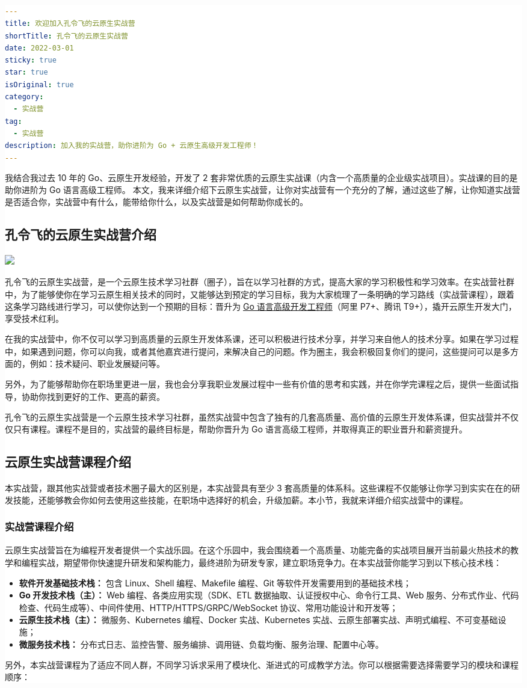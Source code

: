 ```yaml
---
title: 欢迎加入孔令飞的云原生实战营
shortTitle: 孔令飞的云原生实战营
date: 2022-03-01
sticky: true
star: true
isOriginal: true
category:
  - 实战营
tag:
  - 实战营
description: 加入我的实战营，助你进阶为 Go + 云原生高级开发工程师！
---
```


我结合我过去 10 年的 Go、云原生开发经验，开发了 2 套非常优质的云原生实战课（内含一个高质量的企业级实战项目）。实战课的目的是助你进阶为 Go 语言高级工程师。 本文，我来详细介绍下云原生实战营，让你对实战营有一个充分的了解，通过这些了解，让你知道实战营是否适合你，实战营中有什么，能带给你什么，以及实战营是如何帮助你成长的。



## 孔令飞的云原生实战营介绍

![](/assets/images/实战营课程介绍-水印.png)

孔令飞的云原生实战营，是一个云原生技术学习社群（圈子），旨在以学习社群的方式，提高大家的学习积极性和学习效率。在实战营社群中，为了能够使你在学习云原生相关技术的同时，又能够达到预定的学习目标，我为大家梳理了一条明确的学习路线（实战营课程），跟着这条学习路线进行学习，可以使你达到一个预期的目标：晋升为 [Go 语言高级开发工程师](/posts/senior-go)（阿里 P7+、腾讯 T9+），撬开云原生开发大门，享受技术红利。

在我的实战营中，你不仅可以学习到高质量的云原生开发体系课，还可以积极进行技术分享，并学习来自他人的技术分享。如果在学习过程中，如果遇到问题，你可以向我，或者其他嘉宾进行提问，来解决自己的问题。作为圈主，我会积极回复你们的提问，这些提问可以是多方面的，例如：技术疑问、职业发展疑问等。

另外，为了能够帮助你在职场里更进一层，我也会分享我职业发展过程中一些有价值的思考和实践，并在你学完课程之后，提供一些面试指导，协助你找到更好的工作、更高的薪资。

孔令飞的云原生实战营是一个云原生技术学习社群，虽然实战营中包含了独有的几套高质量、高价值的云原生开发体系课，但实战营并不仅仅只有课程。课程不是目的，实战营的最终目标是，帮助你晋升为 Go 语言高级工程师，并取得真正的职业晋升和薪资提升。

## 云原生实战营课程介绍

本实战营，跟其他实战营或者技术圈子最大的区别是，本实战营具有至少 3 套高质量的体系科。这些课程不仅能够让你学习到实实在在的研发技能，还能够教会你如何去使用这些技能，在职场中选择好的机会，升级加薪。本小节，我就来详细介绍实战营中的课程。

### 实战营课程介绍

云原生实战营旨在为编程开发者提供一个实战乐园。在这个乐园中，我会围绕着一个高质量、功能完备的实战项目展开当前最火热技术的教学和编程实战，期望带你快速提升研发和架构能力，最终进阶为研发专家，建立职场竞争力。在本实战营你能学习到以下核心技术栈：
- **软件开发基础技术栈：** 包含 Linux、Shell 编程、Makefile 编程、Git 等软件开发需要用到的基础技术栈；
- **Go 开发技术栈（主）：** Web 编程、各类应用实现（SDK、ETL 数据抽取、认证授权中心、命令行工具、Web 服务、分布式作业、代码检查、代码生成等）、中间件使用、HTTP/HTTPS/GRPC/WebSocket 协议、常用功能设计和开发等；
- **云原生技术栈（主）：** 微服务、Kubernetes 编程、Docker 实战、Kubernetes 实战、云原生部署实战、声明式编程、不可变基础设施；
- **微服务技术栈：** 分布式日志、监控告警、服务编排、调用链、负载均衡、服务治理、配置中心等。

另外，本实战营课程为了适应不同人群，不同学习诉求采用了模块化、渐进式的可成教学方法。你可以根据需要选择需要学习的模块和课程顺序：
